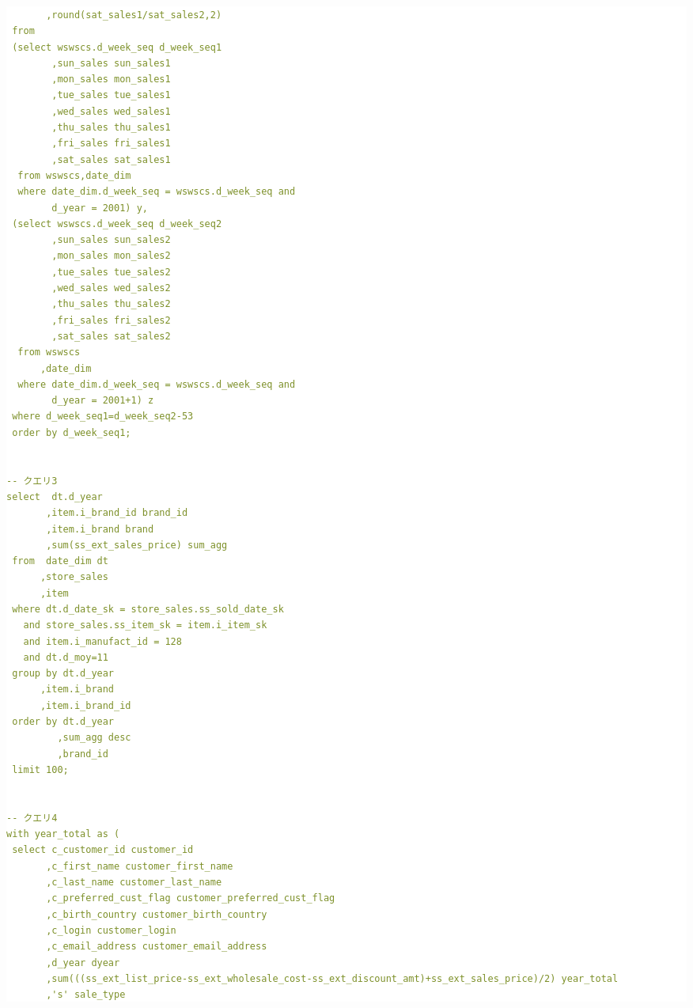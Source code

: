 ```yaml
       ,round(sat_sales1/sat_sales2,2)
 from
 (select wswscs.d_week_seq d_week_seq1
        ,sun_sales sun_sales1
        ,mon_sales mon_sales1
        ,tue_sales tue_sales1
        ,wed_sales wed_sales1
        ,thu_sales thu_sales1
        ,fri_sales fri_sales1
        ,sat_sales sat_sales1
  from wswscs,date_dim 
  where date_dim.d_week_seq = wswscs.d_week_seq and
        d_year = 2001) y,
 (select wswscs.d_week_seq d_week_seq2
        ,sun_sales sun_sales2
        ,mon_sales mon_sales2
        ,tue_sales tue_sales2
        ,wed_sales wed_sales2
        ,thu_sales thu_sales2
        ,fri_sales fri_sales2
        ,sat_sales sat_sales2
  from wswscs
      ,date_dim 
  where date_dim.d_week_seq = wswscs.d_week_seq and
        d_year = 2001+1) z
 where d_week_seq1=d_week_seq2-53
 order by d_week_seq1;


-- クエリ3
select  dt.d_year 
       ,item.i_brand_id brand_id 
       ,item.i_brand brand
       ,sum(ss_ext_sales_price) sum_agg
 from  date_dim dt 
      ,store_sales
      ,item
 where dt.d_date_sk = store_sales.ss_sold_date_sk
   and store_sales.ss_item_sk = item.i_item_sk
   and item.i_manufact_id = 128
   and dt.d_moy=11
 group by dt.d_year
      ,item.i_brand
      ,item.i_brand_id
 order by dt.d_year
         ,sum_agg desc
         ,brand_id
 limit 100;


-- クエリ4
with year_total as (
 select c_customer_id customer_id
       ,c_first_name customer_first_name
       ,c_last_name customer_last_name
       ,c_preferred_cust_flag customer_preferred_cust_flag
       ,c_birth_country customer_birth_country
       ,c_login customer_login
       ,c_email_address customer_email_address
       ,d_year dyear
       ,sum(((ss_ext_list_price-ss_ext_wholesale_cost-ss_ext_discount_amt)+ss_ext_sales_price)/2) year_total
       ,'s' sale_type
```